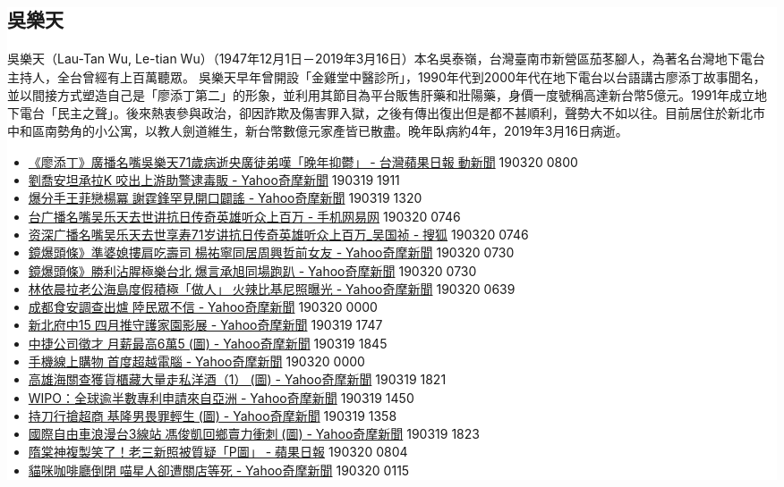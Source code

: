 ## 吳樂天

吳樂天（Lau-Tan Wu, Le-tian Wu）（1947年12月1日－2019年3月16日）本名吳泰嶺，台灣臺南市新營區茄苳腳人，為著名台灣地下電台主持人，全台曾經有上百萬聽眾。
吳樂天早年曾開設「金雞堂中醫診所」，1990年代到2000年代在地下電台以台語講古廖添丁故事聞名，並以間接方式塑造自己是「廖添丁第二」的形象，並利用其節目為平台販售肝藥和壯陽藥，身價一度號稱高達新台幣5億元。1991年成立地下電台「民主之聲」。後來熱衷參與政治，卻因詐欺及傷害罪入獄，之後有傳出復出但是都不甚順利，聲勢大不如以往。目前居住於新北市中和區南勢角的小公寓，以教人劍道維生，新台幣數億元家產皆已散盡。晚年臥病約4年，2019年3月16日病逝。
- [《廖添丁》廣播名嘴吳樂天71歲病逝央廣徒弟嘆「晚年抑鬱」 - 台灣蘋果日報 動新聞](https://tw.appledaily.com/new/realtime/20190320/1536381/ "《廖添丁》廣播名嘴吳樂天71歲病逝央廣徒弟嘆「晚年抑鬱」 - 台灣蘋果日報 動新聞") 190320 0800
- [劉喬安坦承拉K 咬出上游助警逮毒販 - Yahoo奇摩新聞](https://tw.news.yahoo.com/video/%E5%8A%89%E5%96%AC%E5%AE%89%E5%9D%A6%E6%89%BF%E6%8B%89k-%E5%92%AC%E5%87%BA%E4%B8%8A%E6%B8%B8%E5%8A%A9%E8%AD%A6%E9%80%AE%E6%AF%92%E8%B2%A9-111158225.html "劉喬安坦承拉K 咬出上游助警逮毒販 - Yahoo奇摩新聞") 190319 1911
- [爆分手王菲戀楊冪 謝霆鋒罕見開口闢謠 - Yahoo奇摩新聞](https://tw.news.yahoo.com/video/%E7%88%86%E5%88%86%E6%89%8B%E7%8E%8B%E8%8F%B2%E6%88%80%E6%A5%8A%E5%86%AA-%E8%AC%9D%E9%9C%86%E9%8B%92%E7%BD%95%E8%A6%8B%E9%96%8B%E5%8F%A3%E9%97%A2%E8%AC%A0-045537865.html "爆分手王菲戀楊冪 謝霆鋒罕見開口闢謠 - Yahoo奇摩新聞") 190319 1320
- [台广播名嘴吴乐天去世讲抗日传奇英雄听众上百万 - 手机网易网](https://3g.163.com/ent/article/EAMPVMHJ00038FO9.html "台广播名嘴吴乐天去世讲抗日传奇英雄听众上百万 - 手机网易网") 190320 0746
- [资深广播名嘴吴乐天去世享寿71岁讲抗日传奇英雄听众上百万_吴国祯 - 搜狐](http://www.sohu.com/a/302477248_114941 "资深广播名嘴吴乐天去世享寿71岁讲抗日传奇英雄听众上百万_吴国祯 - 搜狐") 190320 0746
- [鏡爆頭條》準婆媳摟肩吃壽司 楊祐寧同居周興哲前女友 - Yahoo奇摩新聞](https://tw.news.yahoo.com/video/%E9%8F%A1%E7%88%86%E9%A0%AD%E6%A2%9D-%E6%BA%96%E5%A9%86%E5%AA%B3%E6%91%9F%E8%82%A9%E5%90%83%E5%A3%BD%E5%8F%B8-%E6%A5%8A%E7%A5%90%E5%AF%A7%E5%90%8C%E5%B1%85%E5%91%A8%E8%88%88%E5%93%B2%E5%89%8D%E5%A5%B3%E5%8F%8B-233000698.html "鏡爆頭條》準婆媳摟肩吃壽司 楊祐寧同居周興哲前女友 - Yahoo奇摩新聞") 190320 0730
- [鏡爆頭條》勝利沾腥極樂台北 爆言承旭同場跑趴 - Yahoo奇摩新聞](https://tw.news.yahoo.com/video/%E9%8F%A1%E7%88%86%E9%A0%AD%E6%A2%9D-%E5%8B%9D%E5%88%A9%E6%B2%BE%E8%85%A5%E6%A5%B5%E6%A8%82%E5%8F%B0%E5%8C%97-%E7%88%86%E8%A8%80%E6%89%BF%E6%97%AD%E5%90%8C%E5%A0%B4%E8%B7%91%E8%B6%B4-233000112.html "鏡爆頭條》勝利沾腥極樂台北 爆言承旭同場跑趴 - Yahoo奇摩新聞") 190320 0730
- [林依晨拉老公海島度假積極「做人」 火辣比基尼照曝光 - Yahoo奇摩新聞](https://tw.news.yahoo.com/%E6%9E%97%E4%BE%9D%E6%99%A8%E6%8B%89%E8%80%81%E5%85%AC%E6%B5%B7%E5%B3%B6%E5%BA%A6%E5%81%87%E7%A9%8D%E6%A5%B5-%E5%81%9A%E4%BA%BA-%E7%81%AB%E8%BE%A3%E6%AF%94%E5%9F%BA%E5%B0%BC%E7%85%A7%E6%9B%9D%E5%85%89-223937298.html "林依晨拉老公海島度假積極「做人」 火辣比基尼照曝光 - Yahoo奇摩新聞") 190320 0639
- [成都食安調查出爐 陸民眾不信 - Yahoo奇摩新聞](https://tw.news.yahoo.com/%E6%88%90%E9%83%BD%E9%A3%9F%E5%AE%89%E8%AA%BF%E6%9F%A5%E5%87%BA%E7%88%90-%E9%99%B8%E6%B0%91%E7%9C%BE%E4%B8%8D%E4%BF%A1-160000201.html "成都食安調查出爐 陸民眾不信 - Yahoo奇摩新聞") 190320 0000
- [新北府中15 四月推守護家園影展 - Yahoo奇摩新聞](https://tw.news.yahoo.com/%E6%96%B0%E5%8C%97%E5%BA%9C%E4%B8%AD15-%E5%9B%9B%E6%9C%88%E6%8E%A8%E5%AE%88%E8%AD%B7%E5%AE%B6%E5%9C%92%E5%BD%B1%E5%B1%95-094739268.html "新北府中15 四月推守護家園影展 - Yahoo奇摩新聞") 190319 1747
- [中捷公司徵才 月薪最高6萬5 (圖) - Yahoo奇摩新聞](https://tw.news.yahoo.com/%E4%B8%AD%E6%8D%B7%E5%85%AC%E5%8F%B8%E5%BE%B5%E6%89%8D-%E6%9C%88%E8%96%AA%E6%9C%80%E9%AB%986%E8%90%AC5-%E5%9C%96-104518007.html "中捷公司徵才 月薪最高6萬5 (圖) - Yahoo奇摩新聞") 190319 1845
- [手機線上購物 首度超越電腦 - Yahoo奇摩新聞](https://tw.news.yahoo.com/%E6%89%8B%E6%A9%9F%E7%B7%9A%E4%B8%8A%E8%B3%BC%E7%89%A9-%E9%A6%96%E5%BA%A6%E8%B6%85%E8%B6%8A%E9%9B%BB%E8%85%A6-160000540.html "手機線上購物 首度超越電腦 - Yahoo奇摩新聞") 190320 0000
- [高雄海關查獲貨櫃藏大量走私洋酒（1） (圖) - Yahoo奇摩新聞](https://tw.news.yahoo.com/%E9%AB%98%E9%9B%84%E6%B5%B7%E9%97%9C%E6%9F%A5%E7%8D%B2%E8%B2%A8%E6%AB%83%E8%97%8F%E5%A4%A7%E9%87%8F%E8%B5%B0%E7%A7%81%E6%B4%8B%E9%85%92-1-%E5%9C%96-102117623.html "高雄海關查獲貨櫃藏大量走私洋酒（1） (圖) - Yahoo奇摩新聞") 190319 1821
- [WIPO：全球逾半數專利申請來自亞洲 - Yahoo奇摩新聞](https://tw.news.yahoo.com/wipo-%E5%85%A8%E7%90%83%E9%80%BE%E5%8D%8A%E6%95%B8%E5%B0%88%E5%88%A9%E7%94%B3%E8%AB%8B%E4%BE%86%E8%87%AA%E4%BA%9E%E6%B4%B2-065003438.html "WIPO：全球逾半數專利申請來自亞洲 - Yahoo奇摩新聞") 190319 1450
- [持刀行搶超商 基隆男畏罪輕生 (圖) - Yahoo奇摩新聞](https://tw.news.yahoo.com/%E6%8C%81%E5%88%80%E8%A1%8C%E6%90%B6%E8%B6%85%E5%95%86-%E5%9F%BA%E9%9A%86%E7%94%B7%E7%95%8F%E7%BD%AA%E8%BC%95%E7%94%9F-%E5%9C%96-055810896.html "持刀行搶超商 基隆男畏罪輕生 (圖) - Yahoo奇摩新聞") 190319 1358
- [國際自由車浪漫台3線站 馮俊凱回鄉賣力衝刺 (圖) - Yahoo奇摩新聞](https://tw.news.yahoo.com/%E5%9C%8B%E9%9A%9B%E8%87%AA%E7%94%B1%E8%BB%8A%E6%B5%AA%E6%BC%AB%E5%8F%B03%E7%B7%9A%E7%AB%99-%E9%A6%AE%E4%BF%8A%E5%87%B1%E5%9B%9E%E9%84%89%E8%B3%A3%E5%8A%9B%E8%A1%9D%E5%88%BA-%E5%9C%96-102318874.html "國際自由車浪漫台3線站 馮俊凱回鄉賣力衝刺 (圖) - Yahoo奇摩新聞") 190319 1823
- [隋棠神複製笑了！老三新照被質疑「P圖」 - 蘋果日報](https://tw.appledaily.com/new/realtime/20190320/1536437/ "隋棠神複製笑了！老三新照被質疑「P圖」 - 蘋果日報") 190320 0804
- [貓咪咖啡廳倒閉 喵星人卻遭關店等死 - Yahoo奇摩新聞](https://tw.news.yahoo.com/%E8%B2%93%E5%92%AA%E5%92%96%E5%95%A1%E5%BB%B3%E5%80%92%E9%96%89-%E5%96%B5%E6%98%9F%E4%BA%BA%E5%8D%BB%E9%81%AD%E9%97%9C%E5%BA%97%E7%AD%89%E6%AD%BB-160533148.html "貓咪咖啡廳倒閉 喵星人卻遭關店等死 - Yahoo奇摩新聞") 190320 0115